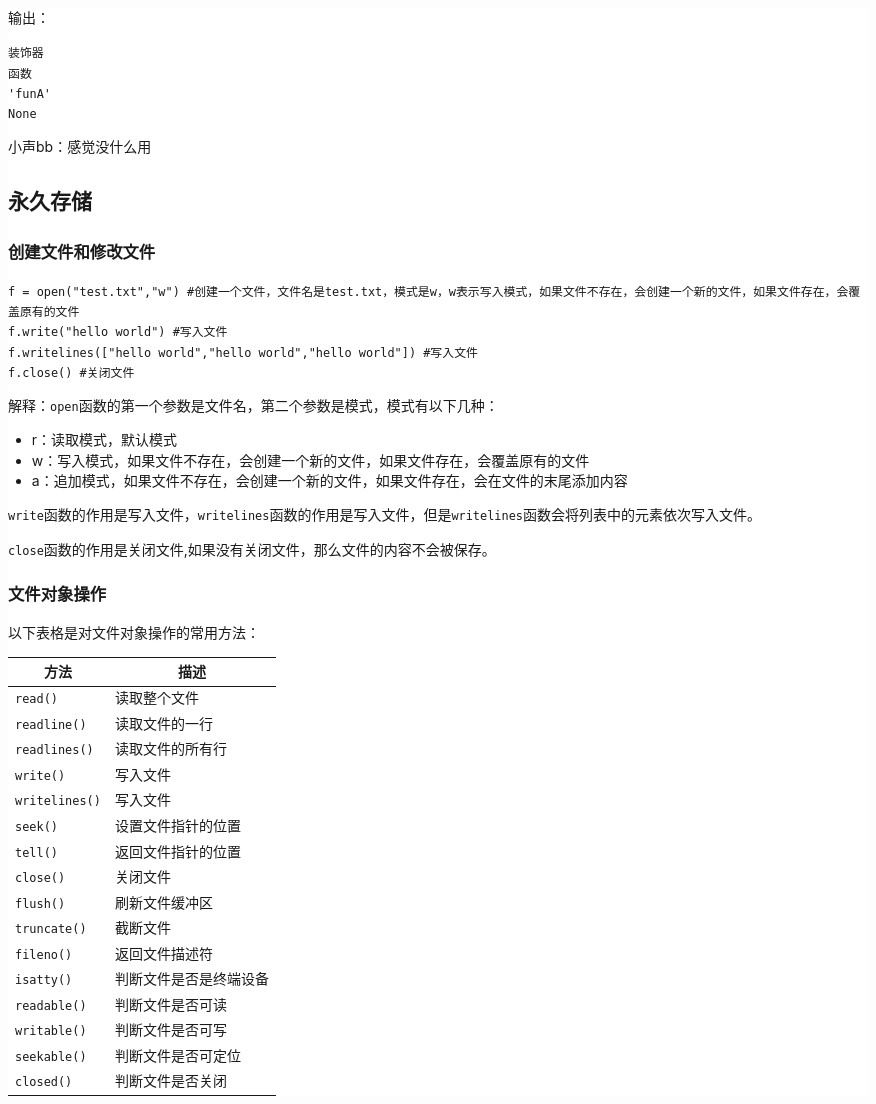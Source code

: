 输出：

```.
装饰器
函数
'funA'
None
```

小声bb：感觉没什么用

## 永久存储

### 创建文件和修改文件

```.
f = open("test.txt","w") #创建一个文件，文件名是test.txt，模式是w，w表示写入模式，如果文件不存在，会创建一个新的文件，如果文件存在，会覆盖原有的文件
f.write("hello world") #写入文件
f.writelines(["hello world","hello world","hello world"]) #写入文件
f.close() #关闭文件
```

解释：`open`函数的第一个参数是文件名，第二个参数是模式，模式有以下几种：

- r：读取模式，默认模式
- w：写入模式，如果文件不存在，会创建一个新的文件，如果文件存在，会覆盖原有的文件
- a：追加模式，如果文件不存在，会创建一个新的文件，如果文件存在，会在文件的末尾添加内容

`write`函数的作用是写入文件，`writelines`函数的作用是写入文件，但是`writelines`函数会将列表中的元素依次写入文件。

`close`函数的作用是关闭文件,如果没有关闭文件，那么文件的内容不会被保存。

### 文件对象操作

以下表格是对文件对象操作的常用方法：

| 方法 | 描述 |
| --- | --- |
| `read()` | 读取整个文件 |
| `readline()` | 读取文件的一行 |
| `readlines()` | 读取文件的所有行 |
| `write()` | 写入文件 |
| `writelines()` | 写入文件 |
| `seek()` | 设置文件指针的位置 |
| `tell()` | 返回文件指针的位置 |
| `close()` | 关闭文件 |
| `flush()` | 刷新文件缓冲区 |
| `truncate()` | 截断文件 |
| `fileno()` | 返回文件描述符 |
| `isatty()` | 判断文件是否是终端设备 |
| `readable()` | 判断文件是否可读 |
| `writable()` | 判断文件是否可写 |
| `seekable()` | 判断文件是否可定位 |
| `closed()` | 判断文件是否关闭 |
